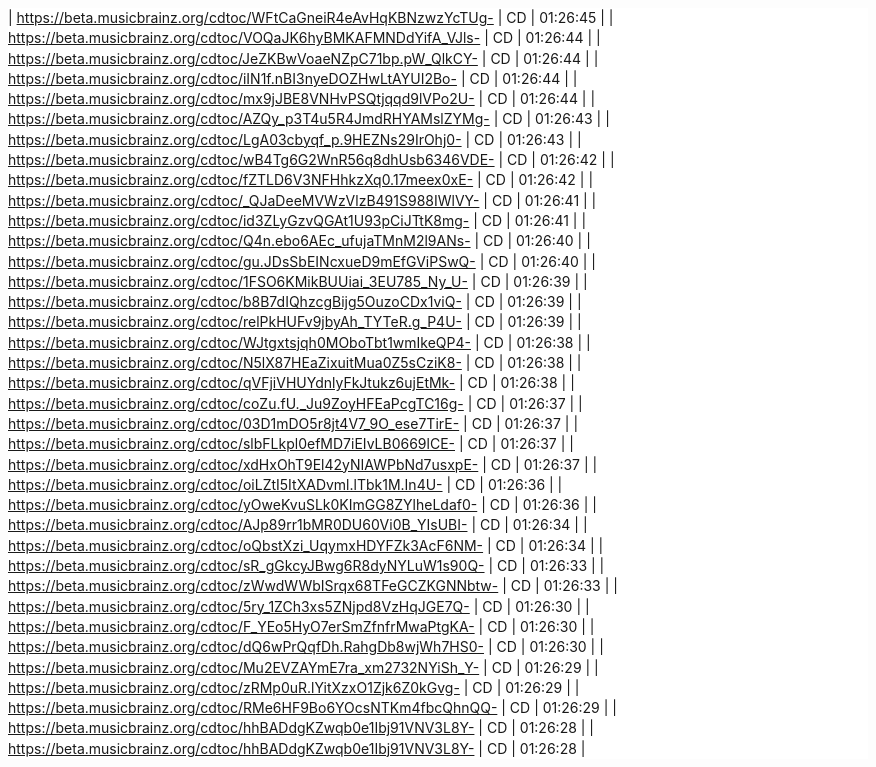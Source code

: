 | <https://beta.musicbrainz.org/cdtoc/WFtCaGneiR4eAvHqKBNzwzYcTUg-> | CD                     | 01:26:45 |
| <https://beta.musicbrainz.org/cdtoc/VOQaJK6hyBMKAFMNDdYifA_VJls-> | CD                     | 01:26:44 |
| <https://beta.musicbrainz.org/cdtoc/JeZKBwVoaeNZpC71bp.pW_QlkCY-> | CD                     | 01:26:44 |
| <https://beta.musicbrainz.org/cdtoc/iIN1f.nBI3nyeDOZHwLtAYUI2Bo-> | CD                     | 01:26:44 |
| <https://beta.musicbrainz.org/cdtoc/mx9jJBE8VNHvPSQtjqqd9lVPo2U-> | CD                     | 01:26:44 |
| <https://beta.musicbrainz.org/cdtoc/AZQy_p3T4u5R4JmdRHYAMslZYMg-> | CD                     | 01:26:43 |
| <https://beta.musicbrainz.org/cdtoc/LgA03cbyqf_p.9HEZNs29IrOhj0-> | CD                     | 01:26:43 |
| <https://beta.musicbrainz.org/cdtoc/wB4Tg6G2WnR56q8dhUsb6346VDE-> | CD                     | 01:26:42 |
| <https://beta.musicbrainz.org/cdtoc/fZTLD6V3NFHhkzXq0.17meex0xE-> | CD                     | 01:26:42 |
| <https://beta.musicbrainz.org/cdtoc/_QJaDeeMVWzVlzB491S988IWlVY-> | CD                     | 01:26:41 |
| <https://beta.musicbrainz.org/cdtoc/id3ZLyGzvQGAt1U93pCiJTtK8mg-> | CD                     | 01:26:41 |
| <https://beta.musicbrainz.org/cdtoc/Q4n.ebo6AEc_ufujaTMnM2l9ANs-> | CD                     | 01:26:40 |
| <https://beta.musicbrainz.org/cdtoc/gu.JDsSbEINcxueD9mEfGViPSwQ-> | CD                     | 01:26:40 |
| <https://beta.musicbrainz.org/cdtoc/1FSO6KMikBUUiai_3EU785_Ny_U-> | CD                     | 01:26:39 |
| <https://beta.musicbrainz.org/cdtoc/b8B7dIQhzcgBijg5OuzoCDx1viQ-> | CD                     | 01:26:39 |
| <https://beta.musicbrainz.org/cdtoc/relPkHUFv9jbyAh_TYTeR.g_P4U-> | CD                     | 01:26:39 |
| <https://beta.musicbrainz.org/cdtoc/WJtgxtsjqh0MOboTbt1wmIkeQP4-> | CD                     | 01:26:38 |
| <https://beta.musicbrainz.org/cdtoc/N5lX87HEaZixuitMua0Z5sCziK8-> | CD                     | 01:26:38 |
| <https://beta.musicbrainz.org/cdtoc/qVFjiVHUYdnlyFkJtukz6ujEtMk-> | CD                     | 01:26:38 |
| <https://beta.musicbrainz.org/cdtoc/coZu.fU._Ju9ZoyHFEaPcgTC16g-> | CD                     | 01:26:37 |
| <https://beta.musicbrainz.org/cdtoc/03D1mDO5r8jt4V7_9O_ese7TirE-> | CD                     | 01:26:37 |
| <https://beta.musicbrainz.org/cdtoc/slbFLkpl0efMD7iEIvLB0669lCE-> | CD                     | 01:26:37 |
| <https://beta.musicbrainz.org/cdtoc/xdHxOhT9El42yNIAWPbNd7usxpE-> | CD                     | 01:26:37 |
| <https://beta.musicbrainz.org/cdtoc/oiLZtI5ItXADvml.lTbk1M.In4U-> | CD                     | 01:26:36 |
| <https://beta.musicbrainz.org/cdtoc/yOweKvuSLk0KImGG8ZYlheLdaf0-> | CD                     | 01:26:36 |
| <https://beta.musicbrainz.org/cdtoc/AJp89rr1bMR0DU60Vi0B_YIsUBI-> | CD                     | 01:26:34 |
| <https://beta.musicbrainz.org/cdtoc/oQbstXzi_UqymxHDYFZk3AcF6NM-> | CD                     | 01:26:34 |
| <https://beta.musicbrainz.org/cdtoc/sR_gGkcyJBwg6R8dyNYLuW1s90Q-> | CD                     | 01:26:33 |
| <https://beta.musicbrainz.org/cdtoc/zWwdWWbISrqx68TFeGCZKGNNbtw-> | CD                     | 01:26:33 |
| <https://beta.musicbrainz.org/cdtoc/5ry_1ZCh3xs5ZNjpd8VzHqJGE7Q-> | CD                     | 01:26:30 |
| <https://beta.musicbrainz.org/cdtoc/F_YEo5HyO7erSmZfnfrMwaPtgKA-> | CD                     | 01:26:30 |
| <https://beta.musicbrainz.org/cdtoc/dQ6wPrQqfDh.RahgDb8wjWh7HS0-> | CD                     | 01:26:30 |
| <https://beta.musicbrainz.org/cdtoc/Mu2EVZAYmE7ra_xm2732NYiSh_Y-> | CD                     | 01:26:29 |
| <https://beta.musicbrainz.org/cdtoc/zRMp0uR.lYitXzxO1Zjk6Z0kGvg-> | CD                     | 01:26:29 |
| <https://beta.musicbrainz.org/cdtoc/RMe6HF9Bo6YOcsNTKm4fbcQhnQQ-> | CD                     | 01:26:29 |
| <https://beta.musicbrainz.org/cdtoc/hhBADdgKZwqb0e1Ibj91VNV3L8Y-> | CD                     | 01:26:28 |
| <https://beta.musicbrainz.org/cdtoc/hhBADdgKZwqb0e1Ibj91VNV3L8Y-> | CD                     | 01:26:28 |